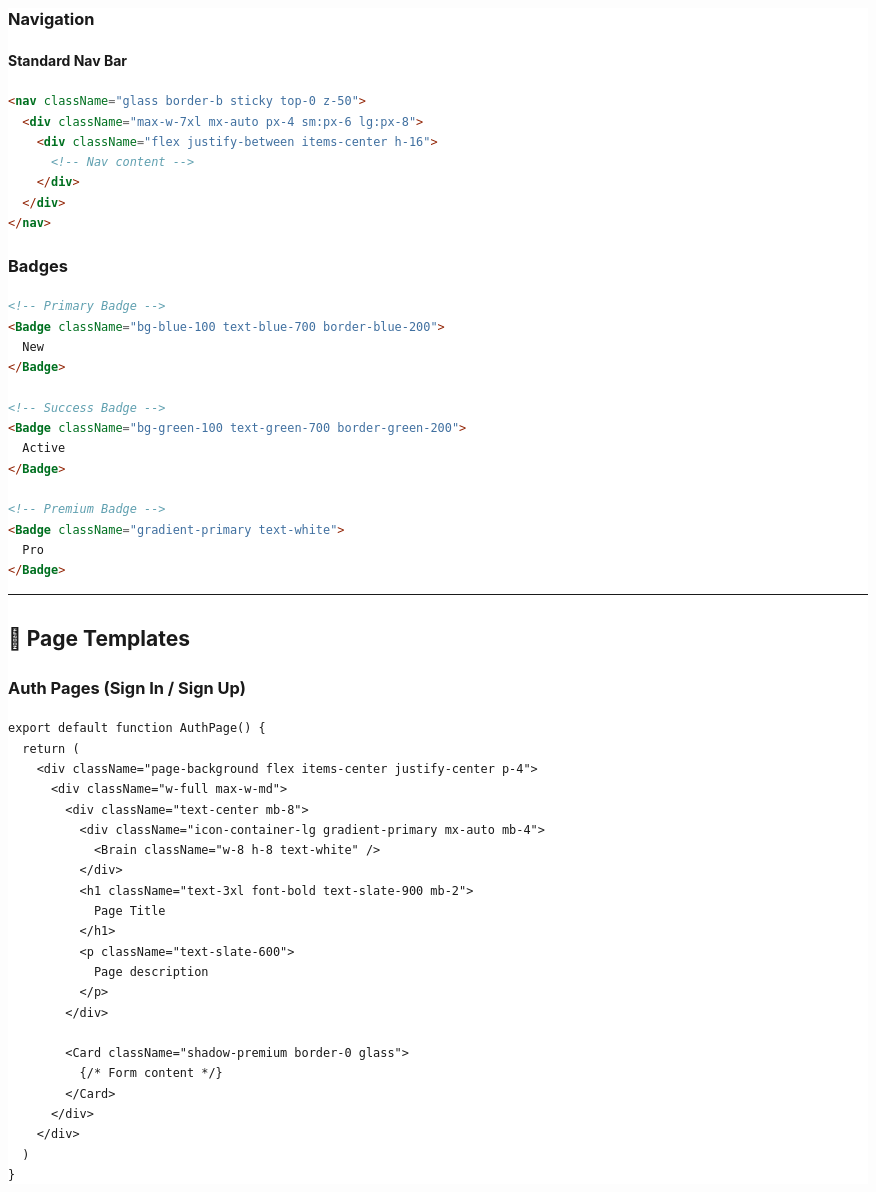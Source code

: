 ### Navigation

#### Standard Nav Bar
```html
<nav className="glass border-b sticky top-0 z-50">
  <div className="max-w-7xl mx-auto px-4 sm:px-6 lg:px-8">
    <div className="flex justify-between items-center h-16">
      <!-- Nav content -->
    </div>
  </div>
</nav>
```

### Badges

```html
<!-- Primary Badge -->
<Badge className="bg-blue-100 text-blue-700 border-blue-200">
  New
</Badge>

<!-- Success Badge -->
<Badge className="bg-green-100 text-green-700 border-green-200">
  Active
</Badge>

<!-- Premium Badge -->
<Badge className="gradient-primary text-white">
  Pro
</Badge>
```

---

## 🎯 Page Templates

### Auth Pages (Sign In / Sign Up)

```tsx
export default function AuthPage() {
  return (
    <div className="page-background flex items-center justify-center p-4">
      <div className="w-full max-w-md">
        <div className="text-center mb-8">
          <div className="icon-container-lg gradient-primary mx-auto mb-4">
            <Brain className="w-8 h-8 text-white" />
          </div>
          <h1 className="text-3xl font-bold text-slate-900 mb-2">
            Page Title
          </h1>
          <p className="text-slate-600">
            Page description
          </p>
        </div>

        <Card className="shadow-premium border-0 glass">
          {/* Form content */}
        </Card>
      </div>
    </div>
  )
}
```
